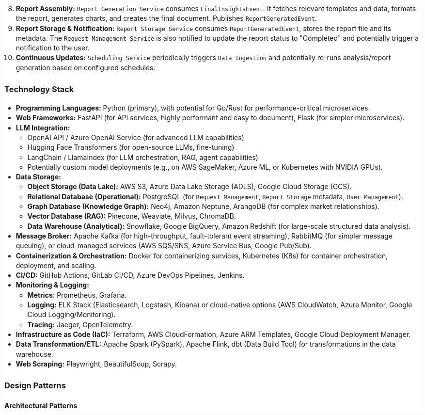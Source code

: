 8.  **Report Assembly:** `Report Generation Service` consumes `FinalInsightsEvent`. It fetches relevant templates and data, formats the report, generates charts, and creates the final document. Publishes `ReportGeneratedEvent`.
9.  **Report Storage & Notification:** `Report Storage Service` consumes `ReportGeneratedEvent`, stores the report file and its metadata. The `Request Management Service` is also notified to update the report status to "Completed" and potentially trigger a notification to the user.
10. **Continuous Updates:** `Scheduling Service` periodically triggers `Data Ingestion` and potentially re-runs analysis/report generation based on configured schedules.

### Technology Stack

*   **Programming Languages:** Python (primary), with potential for Go/Rust for performance-critical microservices.
*   **Web Frameworks:** FastAPI (for API services, highly performant and easy to document), Flask (for simpler microservices).
*   **LLM Integration:**
    *   OpenAI API / Azure OpenAI Service (for advanced LLM capabilities)
    *   Hugging Face Transformers (for open-source LLMs, fine-tuning)
    *   LangChain / LlamaIndex (for LLM orchestration, RAG, agent capabilities)
    *   Potentially custom model deployments (e.g., on AWS SageMaker, Azure ML, or Kubernetes with NVIDIA GPUs).
*   **Data Storage:**
    *   **Object Storage (Data Lake):** AWS S3, Azure Data Lake Storage (ADLS), Google Cloud Storage (GCS).
    *   **Relational Database (Operational):** PostgreSQL (for `Request Management`, `Report Storage` metadata, `User Management`).
    *   **Graph Database (Knowledge Graph):** Neo4j, Amazon Neptune, ArangoDB (for complex market relationships).
    *   **Vector Database (RAG):** Pinecone, Weaviate, Milvus, ChromaDB.
    *   **Data Warehouse (Analytical):** Snowflake, Google BigQuery, Amazon Redshift (for large-scale structured data analysis).
*   **Message Broker:** Apache Kafka (for high-throughput, fault-tolerant event streaming), RabbitMQ (for simpler message queuing), or cloud-managed services (AWS SQS/SNS, Azure Service Bus, Google Pub/Sub).
*   **Containerization & Orchestration:** Docker for containerizing services, Kubernetes (K8s) for container orchestration, deployment, and scaling.
*   **CI/CD:** GitHub Actions, GitLab CI/CD, Azure DevOps Pipelines, Jenkins.
*   **Monitoring & Logging:**
    *   **Metrics:** Prometheus, Grafana.
    *   **Logging:** ELK Stack (Elasticsearch, Logstash, Kibana) or cloud-native options (AWS CloudWatch, Azure Monitor, Google Cloud Logging/Monitoring).
    *   **Tracing:** Jaeger, OpenTelemetry.
*   **Infrastructure as Code (IaC):** Terraform, AWS CloudFormation, Azure ARM Templates, Google Cloud Deployment Manager.
*   **Data Transformation/ETL:** Apache Spark (PySpark), Apache Flink, dbt (Data Build Tool) for transformations in the data warehouse.
*   **Web Scraping:** Playwright, BeautifulSoup, Scrapy.

### Design Patterns

#### Architectural Patterns
